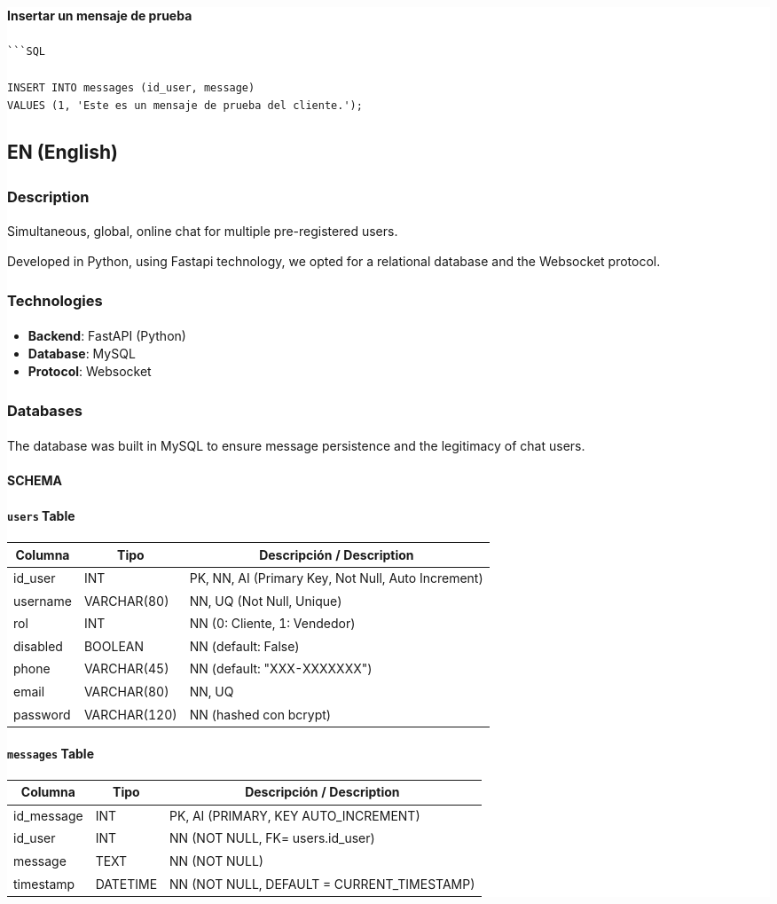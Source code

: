 #### Insertar un mensaje de prueba

    ```SQL

    INSERT INTO messages (id_user, message)
    VALUES (1, 'Este es un mensaje de prueba del cliente.');

## EN (English)
### Description
Simultaneous, global, online chat for multiple pre-registered users.

Developed in Python, using Fastapi technology, we opted for a relational database and the Websocket protocol.

### Technologies
- **Backend**: FastAPI (Python)
- **Database**: MySQL
- **Protocol**: Websocket

### Databases

The database was built in MySQL to ensure message persistence and the legitimacy of chat users.

#### SCHEMA

#### `users` Table


| Columna       | Tipo         | Descripción / Description                          |
|---------------|--------------|----------------------------------------------------|
| id_user       | INT          | PK, NN, AI (Primary Key, Not Null, Auto Increment) |
| username      | VARCHAR(80)  | NN, UQ (Not Null, Unique)                          |
| rol           | INT          | NN (0: Cliente, 1: Vendedor)                       |
| disabled      | BOOLEAN      | NN (default: False)                                |
| phone         | VARCHAR(45)  | NN (default: "XXX-XXXXXXX")                        |
| email         | VARCHAR(80)  | NN, UQ                                             |
| password      | VARCHAR(120) | NN (hashed con bcrypt)                             |


#### `messages` Table

| Columna             | Tipo    | Descripción / Description                  |
|---------------------|---------|--------------------------------------------|
| id_message          | INT     | PK, AI (PRIMARY, KEY AUTO_INCREMENT)       |
| id_user             | INT     | NN (NOT NULL, FK= users.id_user)           |
| message             | TEXT    | NN (NOT NULL)                              |
| timestamp           |DATETIME | NN (NOT NULL, DEFAULT = CURRENT_TIMESTAMP) |
